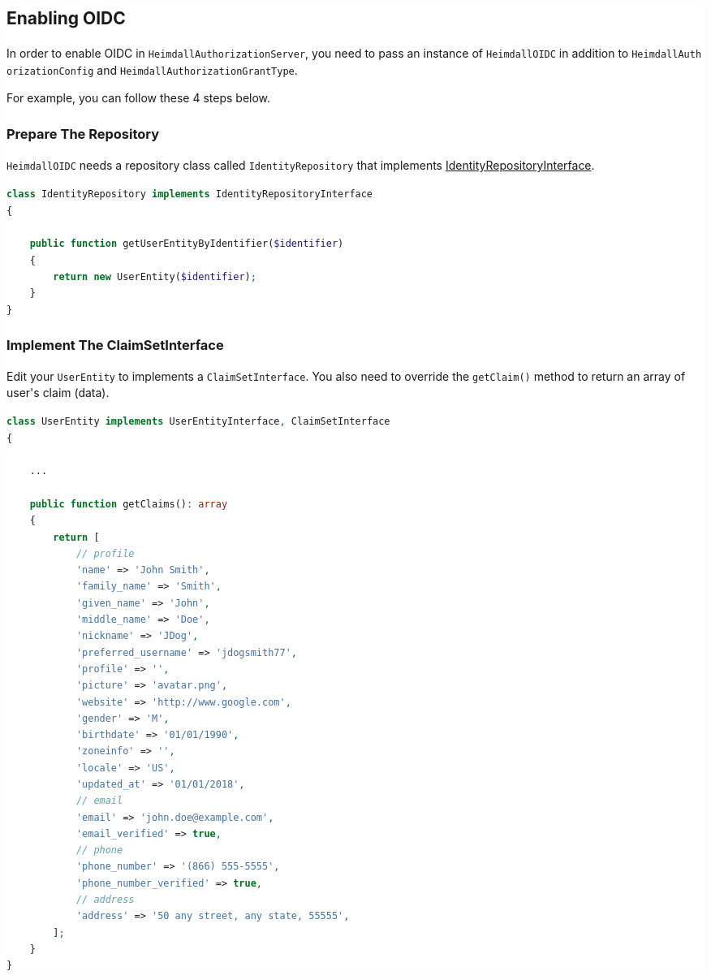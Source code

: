 
## Enabling OIDC

In order to enable OIDC in ```HeimdallAuthorizationServer```, you need to pass an instance of ```HeimdallOIDC```
in addition to ```HeimdallAuthorizationConfig``` and ```HeimdallAuthorizationGrantType```.

For example, you can follow these 4 steps below.

### Prepare The Repository

```HeimdallOIDC``` needs a repository class called ```IdentityRepository``` that implements [IdentityRepositoryInterface](https://github.com/ezralazuardy/heimdall/blob/master/src/Interfaces/IdentityRepositoryInterface.php).

```php
class IdentityRepository implements IdentityRepositoryInterface
{

    public function getUserEntityByIdentifier($identifier)
    {
        return new UserEntity($identifier);
    }
}
```

### Implement The ClaimSetInterface

Edit your ```UserEntity``` to implements a ```ClaimSetInterface```. You also need to override the ```getClaim()```
method to return an array of user's claim (data).

```php
class UserEntity implements UserEntityInterface, ClaimSetInterface
{

    ...
    
    public function getClaims(): array
    {
        return [
            // profile
            'name' => 'John Smith',
            'family_name' => 'Smith',
            'given_name' => 'John',
            'middle_name' => 'Doe',
            'nickname' => 'JDog',
            'preferred_username' => 'jdogsmith77',
            'profile' => '',
            'picture' => 'avatar.png',
            'website' => 'http://www.google.com',
            'gender' => 'M',
            'birthdate' => '01/01/1990',
            'zoneinfo' => '',
            'locale' => 'US',
            'updated_at' => '01/01/2018',
            // email
            'email' => 'john.doe@example.com',
            'email_verified' => true,
            // phone
            'phone_number' => '(866) 555-5555',
            'phone_number_verified' => true,
            // address
            'address' => '50 any street, any state, 55555',
        ];
    }
}
```